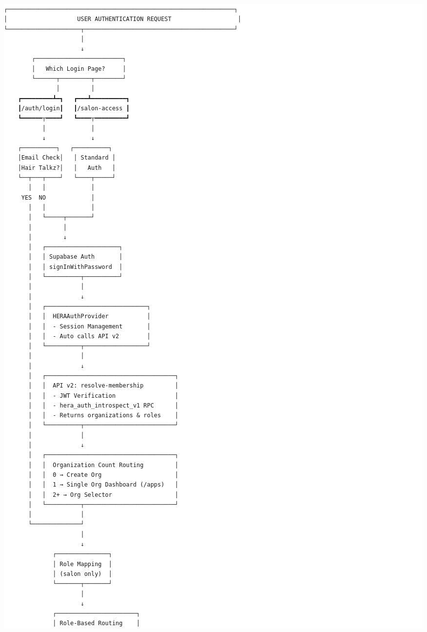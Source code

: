 ```
┌─────────────────────────────────────────────────────────────────┐
│                    USER AUTHENTICATION REQUEST                   │
└─────────────────────┬───────────────────────────────────────────┘
                      │
                      ↓
        ┌─────────────────────────┐
        │   Which Login Page?     │
        └──────┬─────────┬────────┘
               │         │
    ┏━━━━━━━━━┻━┓   ┏━━━┻━━━━━━━━━━┓
    ┃/auth/login┃   ┃/salon-access ┃
    ┗━━━━━━┬━━━━┛   ┗━━━━┬━━━━━━━━━┛
           │             │
           ↓             ↓
    ┌──────────┐   ┌──────────┐
    │Email Check│   │ Standard │
    │Hair Talkz?│   │   Auth   │
    └──┬───┬────┘   └────┬─────┘
       │   │             │
     YES  NO             │
       │   │             │
       │   └─────┬───────┘
       │         │
       │         ↓
       │   ┌─────────────────────┐
       │   │ Supabase Auth       │
       │   │ signInWithPassword  │
       │   └──────────┬──────────┘
       │              │
       │              ↓
       │   ┌─────────────────────────────┐
       │   │  HERAAuthProvider           │
       │   │  - Session Management       │
       │   │  - Auto calls API v2        │
       │   └──────────┬──────────────────┘
       │              │
       │              ↓
       │   ┌─────────────────────────────────────┐
       │   │  API v2: resolve-membership         │
       │   │  - JWT Verification                 │
       │   │  - hera_auth_introspect_v1 RPC      │
       │   │  - Returns organizations & roles    │
       │   └──────────┬──────────────────────────┘
       │              │
       │              ↓
       │   ┌─────────────────────────────────────┐
       │   │  Organization Count Routing         │
       │   │  0 → Create Org                     │
       │   │  1 → Single Org Dashboard (/apps)   │
       │   │  2+ → Org Selector                  │
       │   └──────────┬──────────────────────────┘
       │              │
       └──────────────┘
                      │
                      ↓
              ┌───────────────┐
              │ Role Mapping  │
              │ (salon only)  │
              └───────┬───────┘
                      │
                      ↓
              ┌───────────────────────┐
              │ Role-Based Routing    │
```